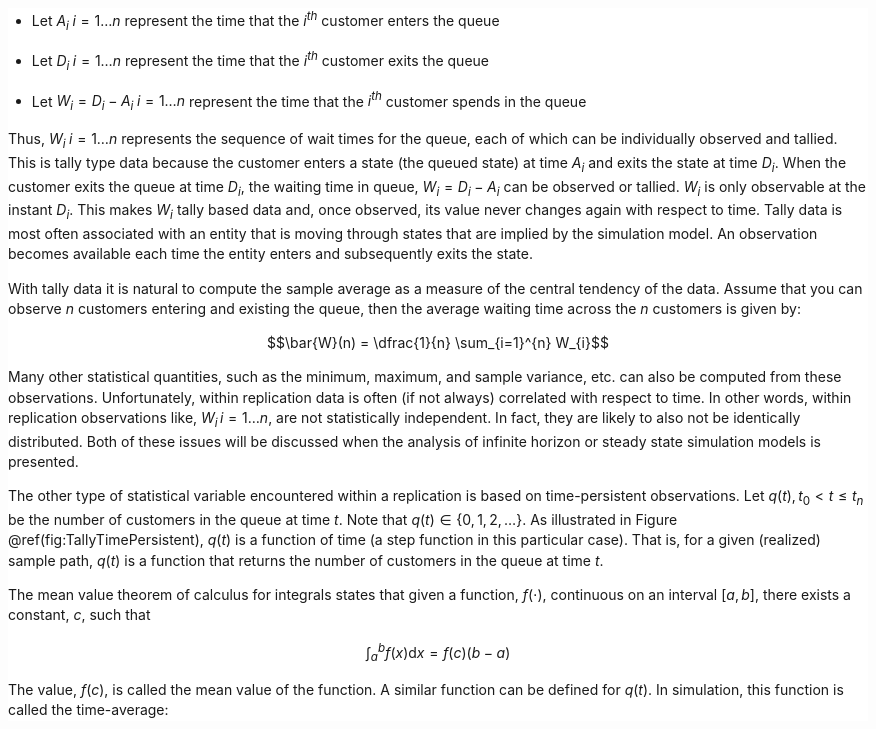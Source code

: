 -   Let $A_i \; i = 1 \ldots n$ represent the time that the $i^{th}$
    customer enters the queue

-   Let $D_i \; i = 1 \ldots n$ represent the time that the $i^{th}$
    customer exits the queue

-   Let $W_i = D_i - A_i \; i = 1 \ldots n$ represent the time that the
    $i^{th}$ customer spends in the queue

Thus, $W_i \; i = 1 \ldots n$ represents the sequence of wait times for
the queue, each of which can be individually observed and tallied. This
is tally type data because the customer enters a state (the queued
state) at time $A_i$ and exits the state at time $D_i$. When the
customer exits the queue at time $D_i$, the waiting time in queue,
$W_i = D_i - A_i$ can be observed or tallied. $W_i$ is only observable
at the instant $D_i$. This makes $W_i$ tally based data and, once
observed, its value never changes again with respect to time. Tally data
is most often associated with an entity that is moving through states
that are implied by the simulation model. An observation becomes
available each time the entity enters and subsequently exits the state.

With tally data it is natural to compute the sample average as a measure
of the central tendency of the data. Assume that you can observe $n$
customers entering and existing the queue, then the average waiting time
across the $n$ customers is given by:

$$\bar{W}(n) = \dfrac{1}{n} \sum_{i=1}^{n} W_{i}$$

Many other statistical quantities, such as the minimum, maximum, and
sample variance, etc. can also be computed from these observations.
Unfortunately, within replication data is often (if not always)
correlated with respect to time. In other words, within replication
observations like, $W_i \, i = 1 \ldots n$, are not statistically
independent. In fact, they are likely to also not be identically
distributed. Both of these issues will be discussed when the analysis of
infinite horizon or steady state simulation models is presented.

The other type of statistical variable encountered within a replication
is based on time-persistent observations. Let $q(t), t_0 < t \leq t_n$
be the number of customers in the queue at time $t$. Note that
$q(t) \in \lbrace 0,1,2,\ldots\rbrace$. As illustrated in
Figure \@ref(fig:TallyTimePersistent), $q(t)$ is a function of time (a step
function in this particular case). That is, for a given (realized)
sample path, $q(t)$ is a function that returns the number of customers
in the queue at time $t$.

The mean value theorem of calculus for integrals states that given a
function, $f(\cdot)$, continuous on an interval $[a, b]$, there exists a
constant, $c$, such that

$$\int_a^b f(x) \mathrm{d}x = f(c)(b-a)$$

The value, $f(c)$, is called the mean value of the function. A similar
function can be defined for $q(t)$. In simulation, this function is
called the time-average:
